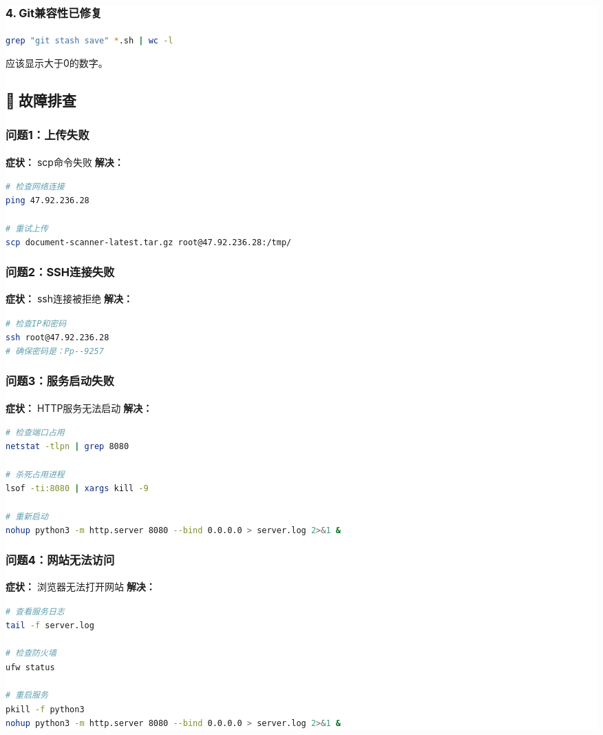 ### 4. Git兼容性已修复
```bash
grep "git stash save" *.sh | wc -l
```
应该显示大于0的数字。

## 🚨 故障排查

### 问题1：上传失败
**症状：** scp命令失败
**解决：**
```bash
# 检查网络连接
ping 47.92.236.28

# 重试上传
scp document-scanner-latest.tar.gz root@47.92.236.28:/tmp/
```

### 问题2：SSH连接失败
**症状：** ssh连接被拒绝
**解决：**
```bash
# 检查IP和密码
ssh root@47.92.236.28
# 确保密码是：Pp--9257
```

### 问题3：服务启动失败
**症状：** HTTP服务无法启动
**解决：**
```bash
# 检查端口占用
netstat -tlpn | grep 8080

# 杀死占用进程
lsof -ti:8080 | xargs kill -9

# 重新启动
nohup python3 -m http.server 8080 --bind 0.0.0.0 > server.log 2>&1 &
```

### 问题4：网站无法访问
**症状：** 浏览器无法打开网站
**解决：**
```bash
# 查看服务日志
tail -f server.log

# 检查防火墙
ufw status

# 重启服务
pkill -f python3
nohup python3 -m http.server 8080 --bind 0.0.0.0 > server.log 2>&1 &
```
